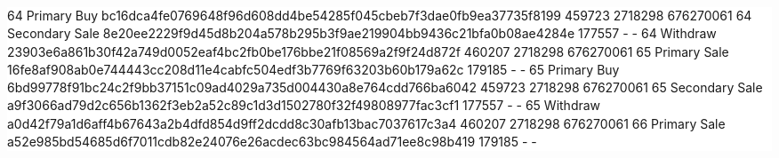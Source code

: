 <tr>
<td>64</td>
<td>Primary Buy</td>
<td>bc16dca4fe0769648f96d608dd4be54285f045cbeb7f3dae0fb9ea37735f8199</td>
<td>459723</td>
<td>2718298</td>
<td>676270061</td>
</tr>
<tr>
<td>64</td>
<td>Secondary Sale</td>
<td>8e20ee2229f9d45d8b204a578b295b3f9ae219904bb9436c21bfa0b08ae4284e</td>
<td>177557</td>
<td>-</td>
<td>-</td>
</tr>
<tr>
<td>64</td>
<td>Withdraw</td>
<td>23903e6a861b30f42a749d0052eaf4bc2fb0be176bbe21f08569a2f9f24d872f</td>
<td>460207</td>
<td>2718298</td>
<td>676270061</td>
</tr>
<tr>
<td>65</td>
<td>Primary Sale</td>
<td>16fe8af908ab0e744443cc208d11e4cabfc504edf3b7769f63203b60b179a62c</td>
<td>179185</td>
<td>-</td>
<td>-</td>
</tr>
<tr>
<td>65</td>
<td>Primary Buy</td>
<td>6bd99778f91bc24c2f9bb37151c09ad4029a735d004430a8e764cdd766ba6042</td>
<td>459723</td>
<td>2718298</td>
<td>676270061</td>
</tr>
<tr>
<td>65</td>
<td>Secondary Sale</td>
<td>a9f3066ad79d2c656b1362f3eb2a52c89c1d3d1502780f32f49808977fac3cf1</td>
<td>177557</td>
<td>-</td>
<td>-</td>
</tr>
<tr>
<td>65</td>
<td>Withdraw</td>
<td>a0d42f79a1d6aff4b67643a2b4dfd854d9ff2dcdd8c30afb13bac7037617c3a4</td>
<td>460207</td>
<td>2718298</td>
<td>676270061</td>
</tr>
<tr>
<td>66</td>
<td>Primary Sale</td>
<td>a52e985bd54685d6f7011cdb82e24076e26acdec63bc984564ad71ee8c98b419</td>
<td>179185</td>
<td>-</td>
<td>-</td>
</tr>
